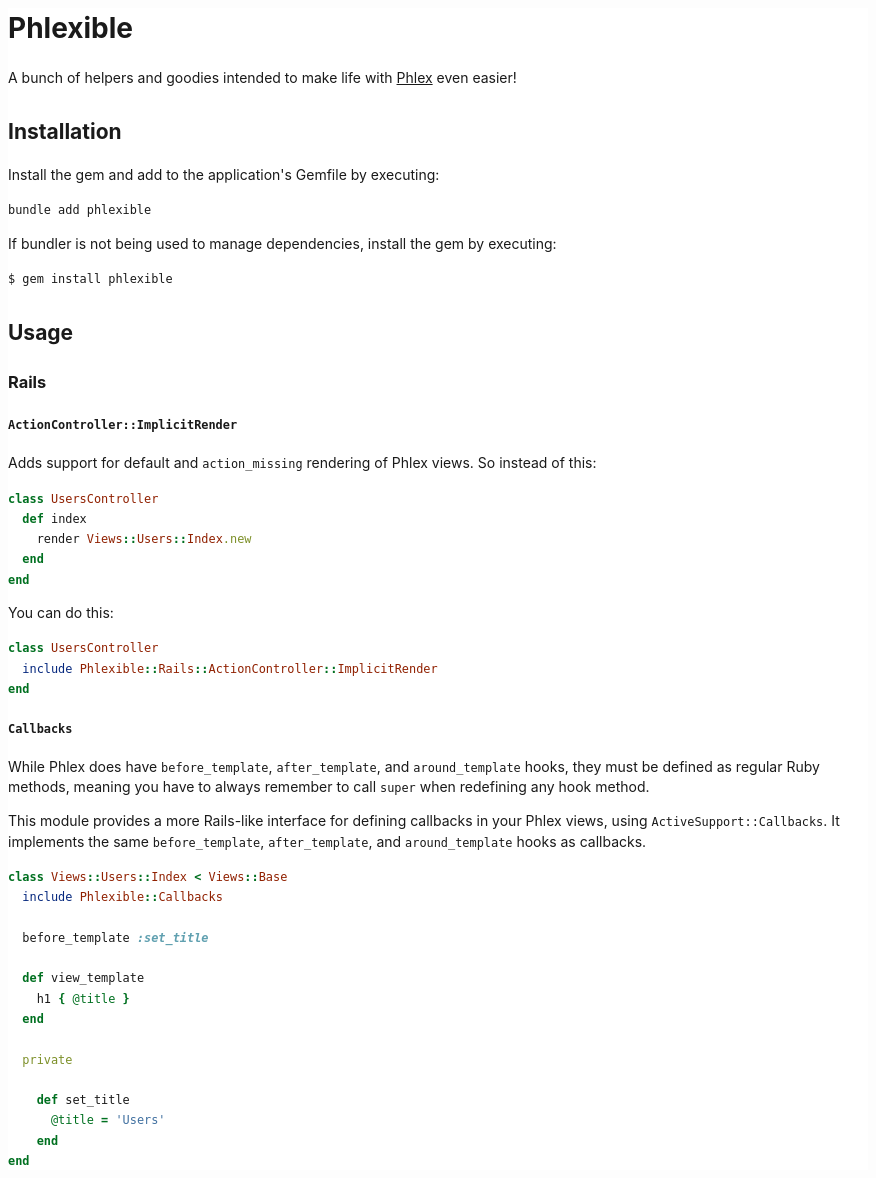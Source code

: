 # Phlexible

A bunch of helpers and goodies intended to make life with [Phlex](https://phlex.fun) even easier!

## Installation

Install the gem and add to the application's Gemfile by executing:

`bundle add phlexible`

If bundler is not being used to manage dependencies, install the gem by executing:

`$ gem install phlexible`

## Usage

### Rails

#### `ActionController::ImplicitRender`

Adds support for default and `action_missing` rendering of Phlex views. So instead of this:

```ruby
class UsersController
  def index
    render Views::Users::Index.new
  end
end
```

You can do this:

```ruby
class UsersController
  include Phlexible::Rails::ActionController::ImplicitRender
end
```

#### `Callbacks`

While Phlex does have `before_template`, `after_template`, and `around_template` hooks, they must be defined as regular Ruby methods, meaning you have to always remember to call `super` when redefining any hook method.

This module provides a more Rails-like interface for defining callbacks in your Phlex views, using `ActiveSupport::Callbacks`. It implements the same `before_template`, `after_template`, and `around_template` hooks as callbacks.

```ruby
class Views::Users::Index < Views::Base
  include Phlexible::Callbacks

  before_template :set_title

  def view_template
    h1 { @title }
  end

  private

    def set_title
      @title = 'Users'
    end
end
```
